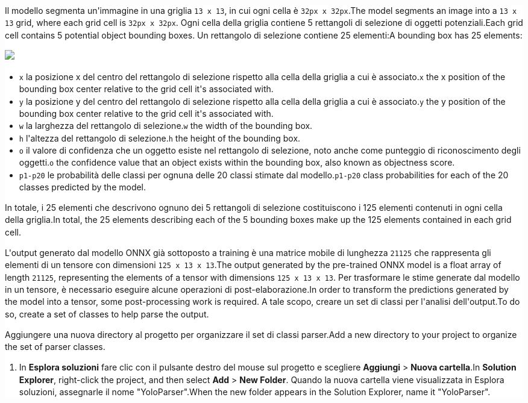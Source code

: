 <span data-ttu-id="e0d72-246">Il modello segmenta un'immagine in una griglia `13 x 13`, in cui ogni cella è `32px x 32px`.</span><span class="sxs-lookup"><span data-stu-id="e0d72-246">The model segments an image into a `13 x 13` grid, where each grid cell is `32px x 32px`.</span></span> <span data-ttu-id="e0d72-247">Ogni cella della griglia contiene 5 rettangoli di selezione di oggetti potenziali.</span><span class="sxs-lookup"><span data-stu-id="e0d72-247">Each grid cell contains 5 potential object bounding boxes.</span></span> <span data-ttu-id="e0d72-248">Un rettangolo di selezione contiene 25 elementi:</span><span class="sxs-lookup"><span data-stu-id="e0d72-248">A bounding box has  25 elements:</span></span>

![](./media/object-detection-onnx/model-output-description.png)

- <span data-ttu-id="e0d72-249">`x` la posizione x del centro del rettangolo di selezione rispetto alla cella della griglia a cui è associato.</span><span class="sxs-lookup"><span data-stu-id="e0d72-249">`x` the x position of the bounding box center relative to the grid cell it's associated with.</span></span>
- <span data-ttu-id="e0d72-250">`y` la posizione y del centro del rettangolo di selezione rispetto alla cella della griglia a cui è associato.</span><span class="sxs-lookup"><span data-stu-id="e0d72-250">`y` the y position of the bounding box center relative to the grid cell it's associated with.</span></span>
- <span data-ttu-id="e0d72-251">`w` la larghezza del rettangolo di selezione.</span><span class="sxs-lookup"><span data-stu-id="e0d72-251">`w` the width of the bounding box.</span></span>
- <span data-ttu-id="e0d72-252">`h` l'altezza del rettangolo di selezione.</span><span class="sxs-lookup"><span data-stu-id="e0d72-252">`h` the height of the bounding box.</span></span> 
- <span data-ttu-id="e0d72-253">`o` il valore di confidenza che un oggetto esiste nel rettangolo di selezione, noto anche come punteggio di riconoscimento degli oggetti.</span><span class="sxs-lookup"><span data-stu-id="e0d72-253">`o` the confidence value that an object exists within the bounding box, also known as objectness score.</span></span>
- <span data-ttu-id="e0d72-254">`p1-p20` le probabilità delle classi per ognuna delle 20 classi stimate dal modello.</span><span class="sxs-lookup"><span data-stu-id="e0d72-254">`p1-p20` class probabilities for each of the 20 classes predicted by the model.</span></span>

<span data-ttu-id="e0d72-255">In totale, i 25 elementi che descrivono ognuno dei 5 rettangoli di selezione costituiscono i 125 elementi contenuti in ogni cella della griglia.</span><span class="sxs-lookup"><span data-stu-id="e0d72-255">In total, the 25 elements describing each of the 5 bounding boxes make up the 125 elements contained in each grid cell.</span></span>

<span data-ttu-id="e0d72-256">L'output generato dal modello ONNX già sottoposto a training è una matrice mobile di lunghezza `21125` che rappresenta gli elementi di un tensore con dimensioni `125 x 13 x 13`.</span><span class="sxs-lookup"><span data-stu-id="e0d72-256">The output generated by the pre-trained ONNX model is a float array of length `21125`, representing the elements of a tensor with dimensions `125 x 13 x 13`.</span></span> <span data-ttu-id="e0d72-257">Per trasformare le stime generate dal modello in un tensore, è necessario eseguire alcune operazioni di post-elaborazione.</span><span class="sxs-lookup"><span data-stu-id="e0d72-257">In order to transform the predictions generated by the model into a tensor, some post-processing work is required.</span></span> <span data-ttu-id="e0d72-258">A tale scopo, creare un set di classi per l'analisi dell'output.</span><span class="sxs-lookup"><span data-stu-id="e0d72-258">To do so, create a set of classes to help parse the output.</span></span>

<span data-ttu-id="e0d72-259">Aggiungere una nuova directory al progetto per organizzare il set di classi parser.</span><span class="sxs-lookup"><span data-stu-id="e0d72-259">Add a new directory to your project to organize the set of parser classes.</span></span>

1. <span data-ttu-id="e0d72-260">In **Esplora soluzioni** fare clic con il pulsante destro del mouse sul progetto e scegliere **Aggiungi** > **Nuova cartella**.</span><span class="sxs-lookup"><span data-stu-id="e0d72-260">In **Solution Explorer**, right-click the project, and then select **Add** > **New Folder**.</span></span> <span data-ttu-id="e0d72-261">Quando la nuova cartella viene visualizzata in Esplora soluzioni, assegnarle il nome "YoloParser".</span><span class="sxs-lookup"><span data-stu-id="e0d72-261">When the new folder appears in the Solution Explorer, name it "YoloParser".</span></span>
